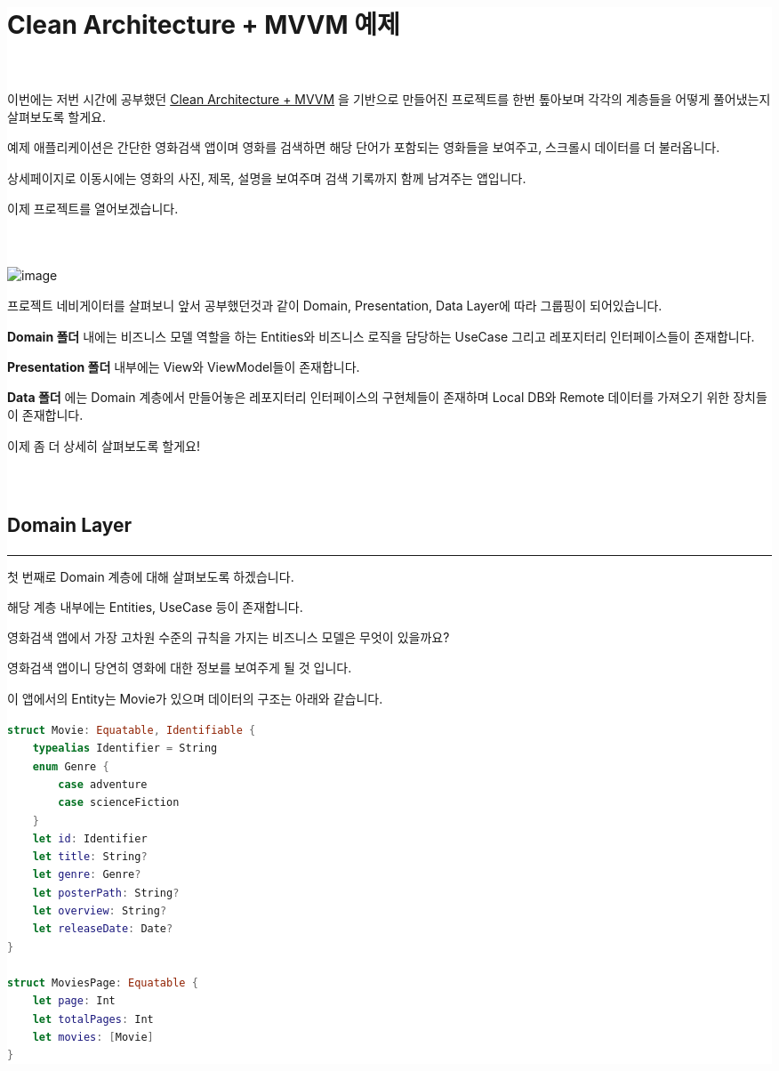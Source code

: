 # Clean Architecture + MVVM 예제

<br>

이번에는 저번 시간에 공부했던 [Clean Architecture + MVVM](https://duwjdtn11.tistory.com/658) 을 기반으로 만들어진 프로젝트를 한번 톺아보며 각각의 계층들을 어떻게 풀어냈는지 살펴보도록 할게요.

예제 애플리케이션은 간단한 영화검색 앱이며 영화를 검색하면 해당 단어가 포함되는 영화들을 보여주고, 스크롤시 데이터를 더 불러옵니다.

상세페이지로 이동시에는 영화의 사진, 제목, 설명을 보여주며 검색 기록까지 함께 남겨주는 앱입니다.

이제 프로젝트를 열어보겠습니다.

<br>
<br>

<img width="584" alt="image" src="https://user-images.githubusercontent.com/33051018/167252842-276a796d-4830-4fed-805c-799794f72579.png">

프로젝트 네비게이터를 살펴보니 앞서 공부했던것과 같이 Domain, Presentation, Data Layer에 따라 그룹핑이 되어있습니다.

**Domain 폴더** 내에는 비즈니스 모델 역할을 하는 Entities와 비즈니스 로직을 담당하는 UseCase 그리고 레포지터리 인터페이스들이 존재합니다.

**Presentation 폴더** 내부에는 View와 ViewModel들이 존재합니다.

**Data 폴더** 에는 Domain 계층에서 만들어놓은 레포지터리 인터페이스의 구현체들이 존재하며 Local DB와 Remote 데이터를 가져오기 위한 장치들이 존재합니다.

이제 좀 더 상세히 살펴보도록 할게요!

<br>

## Domain Layer
---

첫 번째로 Domain 계층에 대해 살펴보도록 하겠습니다.

해당 계층 내부에는 Entities, UseCase 등이 존재합니다.

영화검색 앱에서 가장 고차원 수준의 규칙을 가지는 비즈니스 모델은 무엇이 있을까요?

영화검색 앱이니 당연히 영화에 대한 정보를 보여주게 될 것 입니다.

이 앱에서의 Entity는 Movie가 있으며 데이터의 구조는 아래와 같습니다.

```swift
struct Movie: Equatable, Identifiable {
    typealias Identifier = String
    enum Genre {
        case adventure
        case scienceFiction
    }
    let id: Identifier
    let title: String?
    let genre: Genre?
    let posterPath: String?
    let overview: String?
    let releaseDate: Date?
}

struct MoviesPage: Equatable {
    let page: Int
    let totalPages: Int
    let movies: [Movie]
}
```
